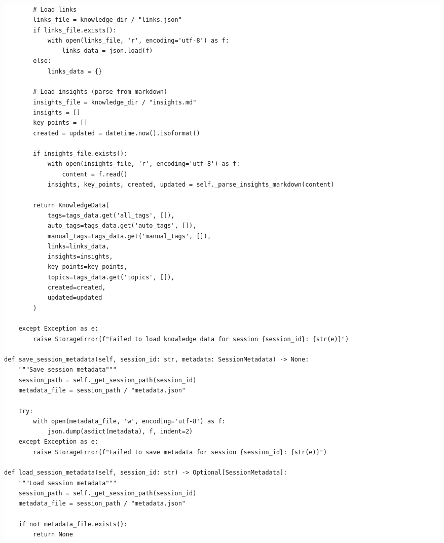             # Load links
            links_file = knowledge_dir / "links.json"
            if links_file.exists():
                with open(links_file, 'r', encoding='utf-8') as f:
                    links_data = json.load(f)
            else:
                links_data = {}

            # Load insights (parse from markdown)
            insights_file = knowledge_dir / "insights.md"
            insights = []
            key_points = []
            created = updated = datetime.now().isoformat()

            if insights_file.exists():
                with open(insights_file, 'r', encoding='utf-8') as f:
                    content = f.read()
                insights, key_points, created, updated = self._parse_insights_markdown(content)

            return KnowledgeData(
                tags=tags_data.get('all_tags', []),
                auto_tags=tags_data.get('auto_tags', []),
                manual_tags=tags_data.get('manual_tags', []),
                links=links_data,
                insights=insights,
                key_points=key_points,
                topics=tags_data.get('topics', []),
                created=created,
                updated=updated
            )

        except Exception as e:
            raise StorageError(f"Failed to load knowledge data for session {session_id}: {str(e)}")

    def save_session_metadata(self, session_id: str, metadata: SessionMetadata) -> None:
        """Save session metadata"""
        session_path = self._get_session_path(session_id)
        metadata_file = session_path / "metadata.json"

        try:
            with open(metadata_file, 'w', encoding='utf-8') as f:
                json.dump(asdict(metadata), f, indent=2)
        except Exception as e:
            raise StorageError(f"Failed to save metadata for session {session_id}: {str(e)}")

    def load_session_metadata(self, session_id: str) -> Optional[SessionMetadata]:
        """Load session metadata"""
        session_path = self._get_session_path(session_id)
        metadata_file = session_path / "metadata.json"

        if not metadata_file.exists():
            return None
